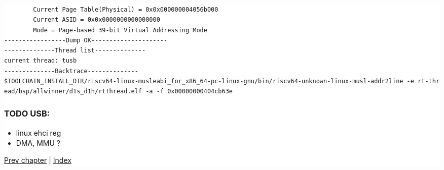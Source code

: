 ```shell
        Current Page Table(Physical) = 0x0x000000004056b000
        Current ASID = 0x0x0000000000000000
        Mode = Page-based 39-bit Virtual Addressing Mode
-----------------Dump OK---------------------
--------------Thread list--------------
current thread: tusb
--------------Backtrace--------------
$TOOLCHAIN_INSTALL_DIR/riscv64-linux-musleabi_for_x86_64-pc-linux-gnu/bin/riscv64-unknown-linux-musl-addr2line -e rt-thread/bsp/allwinner/d1s_d1h/rtthread.elf -a -f 0x00000000404cb63e

``` 


### TODO USB:

- linux ehci reg
- DMA, MMU ?

[Prev chapter](D1_5_lcd_driver.md) | [Index](D1_0_index.md)